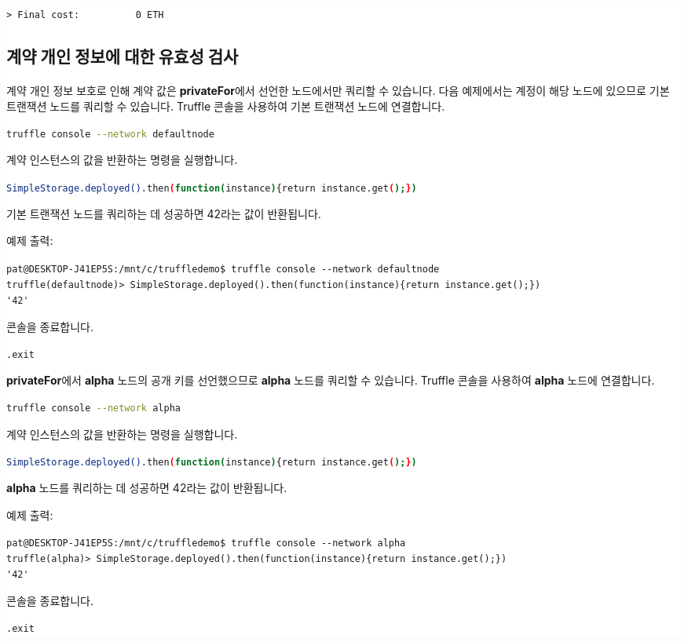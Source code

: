 ```
> Final cost:          0 ETH
```

## <a name="validate-contract-privacy"></a>계약 개인 정보에 대한 유효성 검사

계약 개인 정보 보호로 인해 계약 값은 **privateFor**에서 선언한 노드에서만 쿼리할 수 있습니다. 다음 예제에서는 계정이 해당 노드에 있으므로 기본 트랜잭션 노드를 쿼리할 수 있습니다. Truffle 콘솔을 사용하여 기본 트랜잭션 노드에 연결합니다.

```bash
truffle console --network defaultnode
```

계약 인스턴스의 값을 반환하는 명령을 실행합니다.

```bash
SimpleStorage.deployed().then(function(instance){return instance.get();})
```

기본 트랜잭션 노드를 쿼리하는 데 성공하면 42라는 값이 반환됩니다.

예제 출력:

```
pat@DESKTOP-J41EP5S:/mnt/c/truffledemo$ truffle console --network defaultnode
truffle(defaultnode)> SimpleStorage.deployed().then(function(instance){return instance.get();})
'42'
```

콘솔을 종료합니다.

```bash
.exit
```

**privateFor**에서 **alpha** 노드의 공개 키를 선언했으므로 **alpha** 노드를 쿼리할 수 있습니다. Truffle 콘솔을 사용하여 **alpha** 노드에 연결합니다.

```bash
truffle console --network alpha
```

계약 인스턴스의 값을 반환하는 명령을 실행합니다.

```bash
SimpleStorage.deployed().then(function(instance){return instance.get();})
```

**alpha** 노드를 쿼리하는 데 성공하면 42라는 값이 반환됩니다.

예제 출력:

```
pat@DESKTOP-J41EP5S:/mnt/c/truffledemo$ truffle console --network alpha
truffle(alpha)> SimpleStorage.deployed().then(function(instance){return instance.get();})
'42'
```

콘솔을 종료합니다.

```bash
.exit
```
